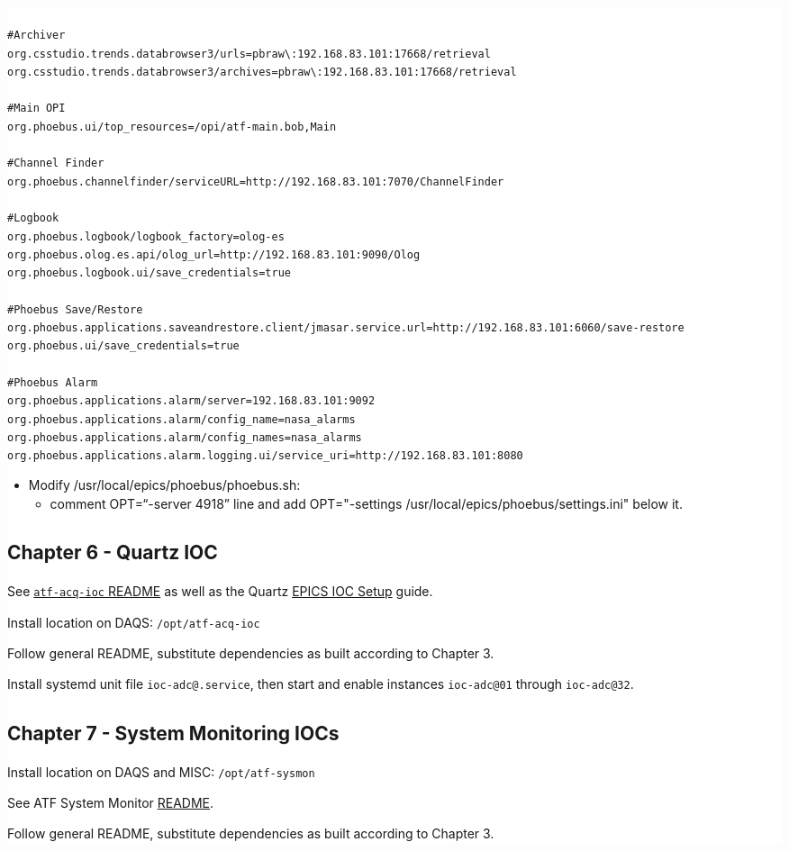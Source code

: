 ```

#Archiver
org.csstudio.trends.databrowser3/urls=pbraw\:192.168.83.101:17668/retrieval
org.csstudio.trends.databrowser3/archives=pbraw\:192.168.83.101:17668/retrieval

#Main OPI
org.phoebus.ui/top_resources=/opi/atf-main.bob,Main

#Channel Finder
org.phoebus.channelfinder/serviceURL=http://192.168.83.101:7070/ChannelFinder

#Logbook
org.phoebus.logbook/logbook_factory=olog-es
org.phoebus.olog.es.api/olog_url=http://192.168.83.101:9090/Olog
org.phoebus.logbook.ui/save_credentials=true

#Phoebus Save/Restore
org.phoebus.applications.saveandrestore.client/jmasar.service.url=http://192.168.83.101:6060/save-restore
org.phoebus.ui/save_credentials=true

#Phoebus Alarm
org.phoebus.applications.alarm/server=192.168.83.101:9092
org.phoebus.applications.alarm/config_name=nasa_alarms
org.phoebus.applications.alarm/config_names=nasa_alarms
org.phoebus.applications.alarm.logging.ui/service_uri=http://192.168.83.101:8080
```
* Modify /usr/local/epics/phoebus/phoebus.sh:
    * comment OPT=“-server 4918” line and add OPT="-settings /usr/local/epics/phoebus/settings.ini" below it.

## Chapter 6 - Quartz IOC

See [`atf-acq-ioc` README](https://github.com/osprey-dcs/atf-acq-ioc/blob/main/README.md)
as well as the Quartz [EPICS IOC Setup](https://github.com/osprey-dcs/quartz-daq-250-24/blob/master/documentation/ioc-setup.md)
guide.

Install location on DAQS: `/opt/atf-acq-ioc`

Follow general README, substitute dependencies as built according to Chapter 3.

Install systemd unit file `ioc-adc@.service`, then start and enable instances
`ioc-adc@01` through `ioc-adc@32`.

## Chapter 7 - System Monitoring IOCs

Install location on DAQS and MISC: `/opt/atf-sysmon`

See ATF System Monitor [README](https://github.com/osprey-dcs/atf-sysmon/blob/master/README.md).

Follow general README, substitute dependencies as built according to Chapter 3.
